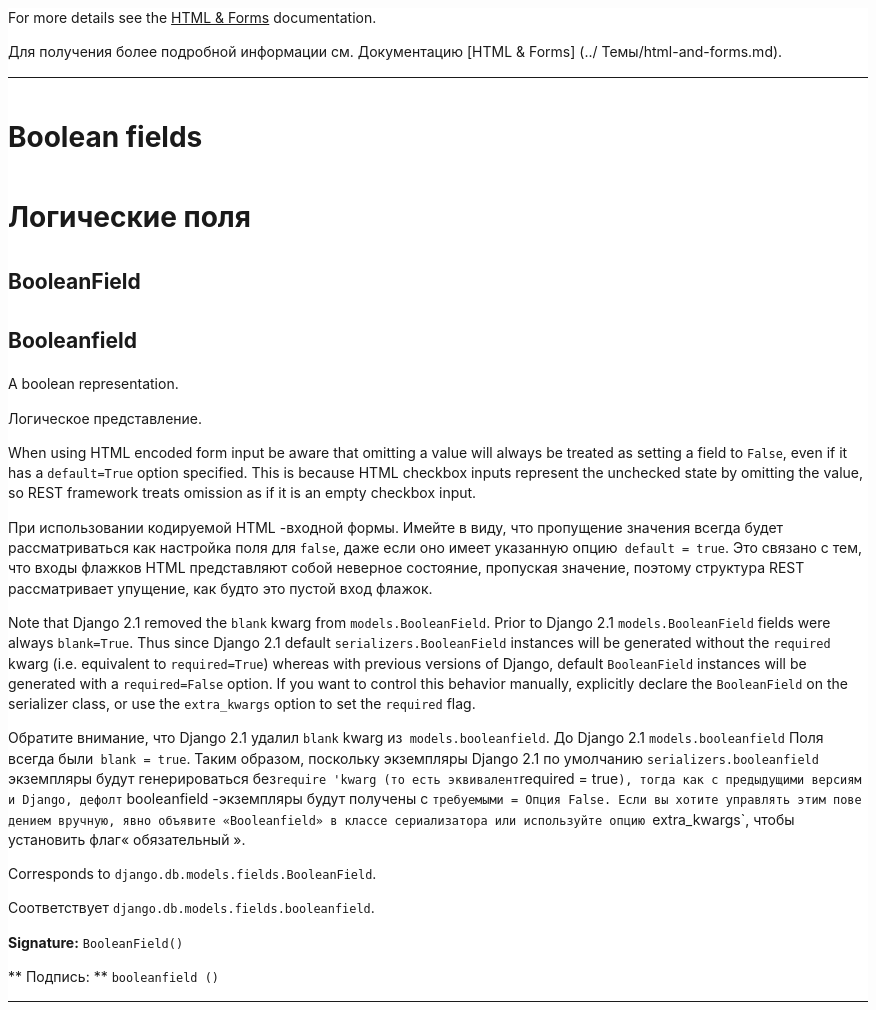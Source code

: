 For more details see the [HTML & Forms](../topics/html-and-forms.md) documentation.

Для получения более подробной информации см. Документацию [HTML & Forms] (../ Темы/html-and-forms.md).

---

# Boolean fields

# Логические поля

## BooleanField

## Booleanfield

A boolean representation.

Логическое представление.

When using HTML encoded form input be aware that omitting a value will always be treated as setting a field to `False`, even if it has a `default=True` option specified. This is because HTML checkbox inputs represent the unchecked state by omitting the value, so REST framework treats omission as if it is an empty checkbox input.

При использовании кодируемой HTML -входной формы. Имейте в виду, что пропущение значения всегда будет рассматриваться как настройка поля для `false`, даже если оно имеет указанную опцию` default = true`.
Это связано с тем, что входы флажков HTML представляют собой неверное состояние, пропуская значение, поэтому структура REST рассматривает упущение, как будто это пустой вход флажок.

Note that Django 2.1 removed the `blank` kwarg from `models.BooleanField`. Prior to Django 2.1 `models.BooleanField` fields were always `blank=True`. Thus since Django 2.1 default `serializers.BooleanField` instances will be generated without the `required` kwarg (i.e. equivalent to `required=True`) whereas with previous versions of Django, default `BooleanField` instances will be generated with a `required=False` option. If you want to control this behavior manually, explicitly declare the `BooleanField` on the serializer class, or use the `extra_kwargs` option to set the `required` flag.

Обратите внимание, что Django 2.1 удалил `blank` kwarg из` models.booleanfield`.
До Django 2.1 `models.booleanfield` Поля всегда были` blank = true`.
Таким образом, поскольку экземпляры Django 2.1 по умолчанию `serializers.booleanfield` экземпляры будут генерироваться без` require 'kwarg (то есть эквивалент `required = true`), тогда как с предыдущими версиями Django, дефолт` booleanfield -экземпляры будут получены с `требуемыми =
Опция False.
Если вы хотите управлять этим поведением вручную, явно объявите «Booleanfield» в классе сериализатора или используйте опцию `extra_kwargs`, чтобы установить флаг« обязательный ».

Corresponds to `django.db.models.fields.BooleanField`.

Соответствует `django.db.models.fields.booleanfield`.

**Signature:** `BooleanField()`

** Подпись: ** `booleanfield ()`

---